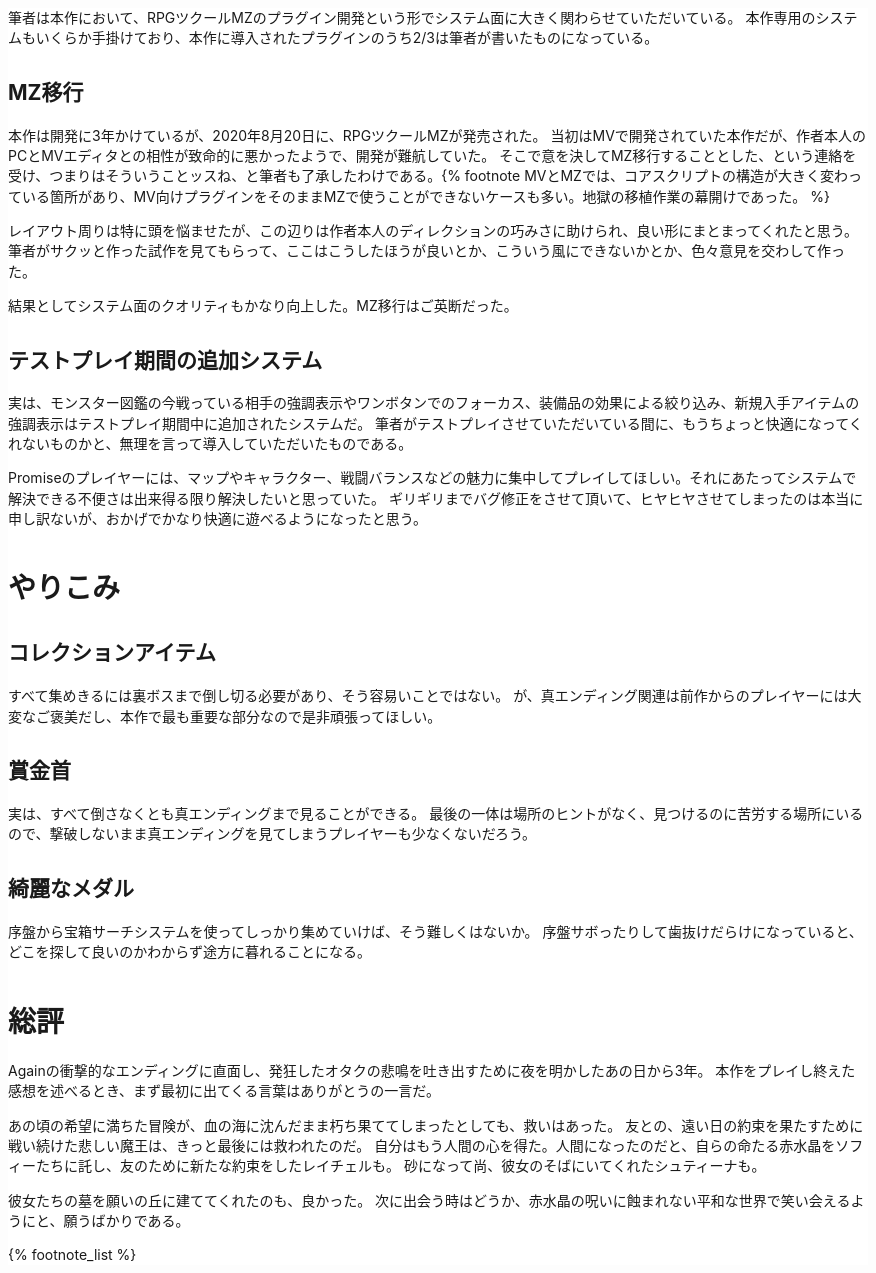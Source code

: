筆者は本作において、RPGツクールMZのプラグイン開発という形でシステム面に大きく関わらせていただいている。
本作専用のシステムもいくらか手掛けており、本作に導入されたプラグインのうち2/3は筆者が書いたものになっている。

## MZ移行

本作は開発に3年かけているが、2020年8月20日に、RPGツクールMZが発売された。
当初はMVで開発されていた本作だが、作者本人のPCとMVエディタとの相性が致命的に悪かったようで、開発が難航していた。
そこで意を決してMZ移行することとした、という連絡を受け、つまりはそういうことッスね、と筆者も了承したわけである。{% footnote MVとMZでは、コアスクリプトの構造が大きく変わっている箇所があり、MV向けプラグインをそのままMZで使うことができないケースも多い。地獄の移植作業の幕開けであった。 %}

レイアウト周りは特に頭を悩ませたが、この辺りは作者本人のディレクションの巧みさに助けられ、良い形にまとまってくれたと思う。
筆者がサクッと作った試作を見てもらって、ここはこうしたほうが良いとか、こういう風にできないかとか、色々意見を交わして作った。

結果としてシステム面のクオリティもかなり向上した。MZ移行はご英断だった。

## テストプレイ期間の追加システム

実は、モンスター図鑑の今戦っている相手の強調表示やワンボタンでのフォーカス、装備品の効果による絞り込み、新規入手アイテムの強調表示はテストプレイ期間中に追加されたシステムだ。
筆者がテストプレイさせていただいている間に、もうちょっと快適になってくれないものかと、無理を言って導入していただいたものである。

Promiseのプレイヤーには、マップやキャラクター、戦闘バランスなどの魅力に集中してプレイしてほしい。それにあたってシステムで解決できる不便さは出来得る限り解決したいと思っていた。
ギリギリまでバグ修正をさせて頂いて、ヒヤヒヤさせてしまったのは本当に申し訳ないが、おかげでかなり快適に遊べるようになったと思う。

# やりこみ

## コレクションアイテム

すべて集めきるには裏ボスまで倒し切る必要があり、そう容易いことではない。
が、真エンディング関連は前作からのプレイヤーには大変なご褒美だし、本作で最も重要な部分なので是非頑張ってほしい。

## 賞金首

実は、すべて倒さなくとも真エンディングまで見ることができる。
最後の一体は場所のヒントがなく、見つけるのに苦労する場所にいるので、撃破しないまま真エンディングを見てしまうプレイヤーも少なくないだろう。

## 綺麗なメダル

序盤から宝箱サーチシステムを使ってしっかり集めていけば、そう難しくはないか。
序盤サボったりして歯抜けだらけになっていると、どこを探して良いのかわからず途方に暮れることになる。

# 総評

Againの衝撃的なエンディングに直面し、発狂したオタクの悲鳴を吐き出すために夜を明かしたあの日から3年。
本作をプレイし終えた感想を述べるとき、まず最初に出てくる言葉はありがとうの一言だ。

あの頃の希望に満ちた冒険が、血の海に沈んだまま朽ち果ててしまったとしても、救いはあった。
友との、遠い日の約束を果たすために戦い続けた悲しい魔王は、きっと最後には救われたのだ。
自分はもう人間の心を得た。人間になったのだと、自らの命たる赤水晶をソフィーたちに託し、友のために新たな約束をしたレイチェルも。
砂になって尚、彼女のそばにいてくれたシュティーナも。

彼女たちの墓を願いの丘に建ててくれたのも、良かった。
次に出会う時はどうか、赤水晶の呪いに蝕まれない平和な世界で笑い会えるようにと、願うばかりである。

{% footnote_list %}

